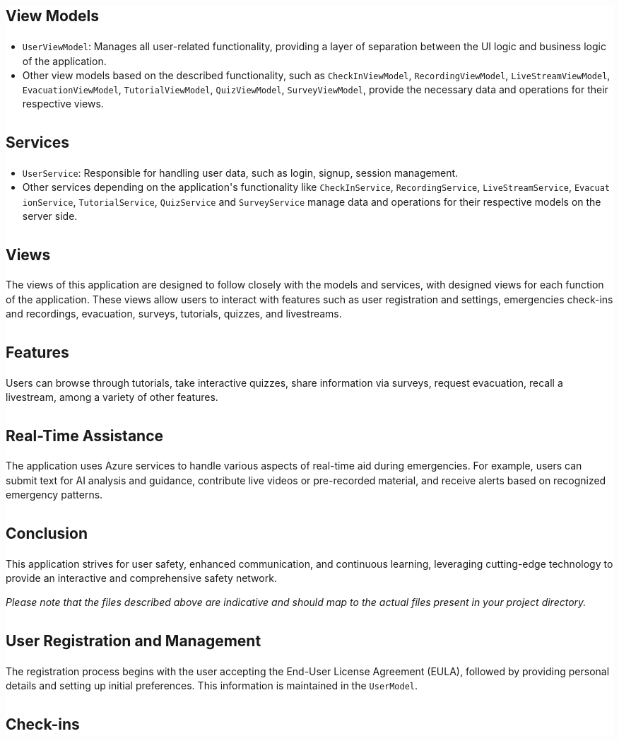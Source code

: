 ## View Models

- `UserViewModel`: Manages all user-related functionality, providing a layer of separation between the UI logic and business logic of the application.
- Other view models based on the described functionality, such as `CheckInViewModel`, `RecordingViewModel`, `LiveStreamViewModel`, `EvacuationViewModel`, `TutorialViewModel`, `QuizViewModel`, `SurveyViewModel`, provide the necessary data and operations for their respective views.

## Services

- `UserService`: Responsible for handling user data, such as login, signup, session management.
- Other services depending on the application's functionality like `CheckInService`, `RecordingService`, `LiveStreamService`, `EvacuationService`, `TutorialService`, `QuizService` and `SurveyService` manage data and operations for their respective models on the server side.

## Views

The views of this application are designed to follow closely with the models and services, with designed views for each function of the application. These views allow users to interact with features such as user registration and settings, emergencies check-ins and recordings, evacuation, surveys, tutorials, quizzes, and livestreams.

## Features

Users can browse through tutorials, take interactive quizzes, share information via surveys, request evacuation, recall a livestream, among a variety of other features.

## Real-Time Assistance

The application uses Azure services to handle various aspects of real-time aid during emergencies. For example, users can submit text for AI analysis and guidance, contribute live videos or pre-recorded material, and receive alerts based on recognized emergency patterns.

## Conclusion

This application strives for user safety, enhanced communication, and continuous learning, leveraging cutting-edge technology to provide an interactive and comprehensive safety network.

*Please note that the files described above are indicative and should map to the actual files present in your project directory.*

## User Registration and Management

The registration process begins with the user accepting the End-User License Agreement (EULA), followed by providing personal details and setting up initial preferences. This information is maintained in the `UserModel`.

## Check-ins
